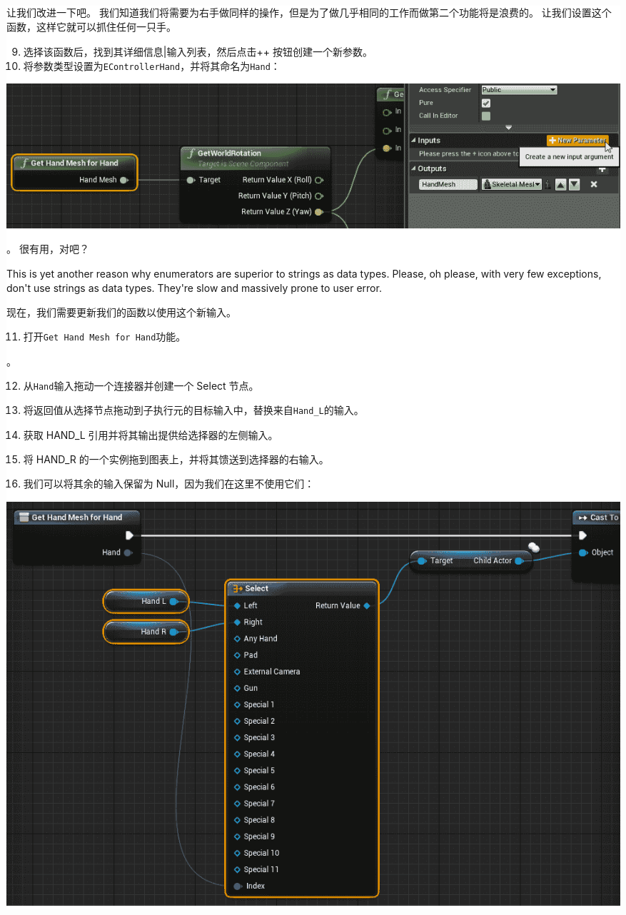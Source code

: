 让我们改进一下吧。 我们知道我们将需要为右手做同样的操作，但是为了做几乎相同的工作而做第二个功能将是浪费的。 让我们设置这个函数，这样它就可以抓住任何一只手。

9.  选择该函数后，找到其详细信息|输入列表，然后点击++ 按钮创建一个新参数。
10.  将参数类型设置为`EControllerHand`，并将其命名为`Hand`：

![](img/0a989ac8-c9bd-40c1-b49f-a19793c8bac0.png)

。 很有用，对吧？

This is yet another reason why enumerators are superior to strings as data types. Please, oh please, with very few exceptions, don't use strings as data types. They're slow and massively prone to user error.

现在，我们需要更新我们的函数以使用这个新输入。

11.  打开`Get Hand Mesh for Hand`功能。

。

12.  从`Hand`输入拖动一个连接器并创建一个 Select 节点。
13.  将返回值从选择节点拖动到子执行元的目标输入中，替换来自`Hand_L`的输入。
14.  获取 HAND_L 引用并将其输出提供给选择器的左侧输入。
15.  将 HAND_R 的一个实例拖到图表上，并将其馈送到选择器的右输入。

16.  我们可以将其余的输入保留为 Null，因为我们在这里不使用它们：

![](img/5fdf49b6-7ab3-485e-a103-d81a355e8561.png)
